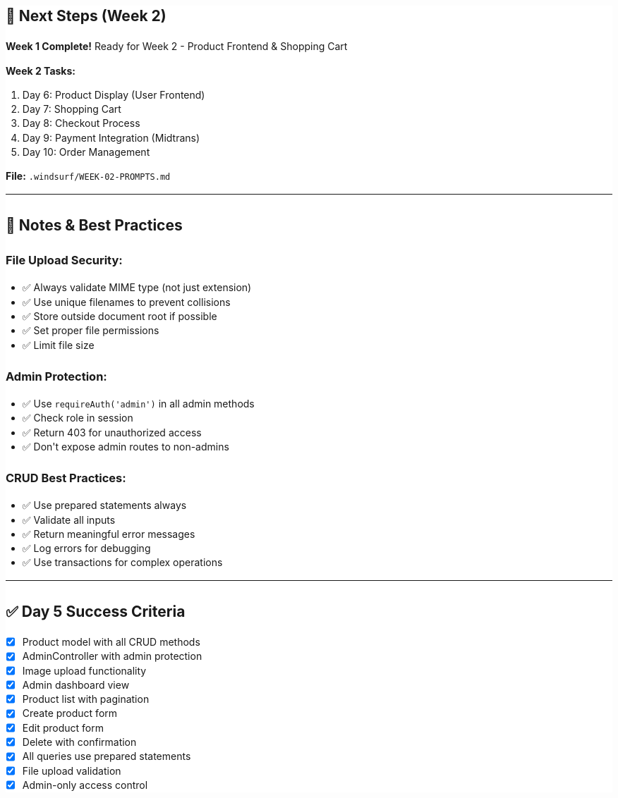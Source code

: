 
## 🎯 Next Steps (Week 2)

**Week 1 Complete!** Ready for Week 2 - Product Frontend & Shopping Cart

**Week 2 Tasks:**
1. Day 6: Product Display (User Frontend)
2. Day 7: Shopping Cart
3. Day 8: Checkout Process
4. Day 9: Payment Integration (Midtrans)
5. Day 10: Order Management

**File:** `.windsurf/WEEK-02-PROMPTS.md`

---

## 📝 Notes & Best Practices

### File Upload Security:
- ✅ Always validate MIME type (not just extension)
- ✅ Use unique filenames to prevent collisions
- ✅ Store outside document root if possible
- ✅ Set proper file permissions
- ✅ Limit file size

### Admin Protection:
- ✅ Use `requireAuth('admin')` in all admin methods
- ✅ Check role in session
- ✅ Return 403 for unauthorized access
- ✅ Don't expose admin routes to non-admins

### CRUD Best Practices:
- ✅ Use prepared statements always
- ✅ Validate all inputs
- ✅ Return meaningful error messages
- ✅ Log errors for debugging
- ✅ Use transactions for complex operations

---

## ✅ Day 5 Success Criteria

- [x] Product model with all CRUD methods
- [x] AdminController with admin protection
- [x] Image upload functionality
- [x] Admin dashboard view
- [x] Product list with pagination
- [x] Create product form
- [x] Edit product form
- [x] Delete with confirmation
- [x] All queries use prepared statements
- [x] File upload validation
- [x] Admin-only access control

